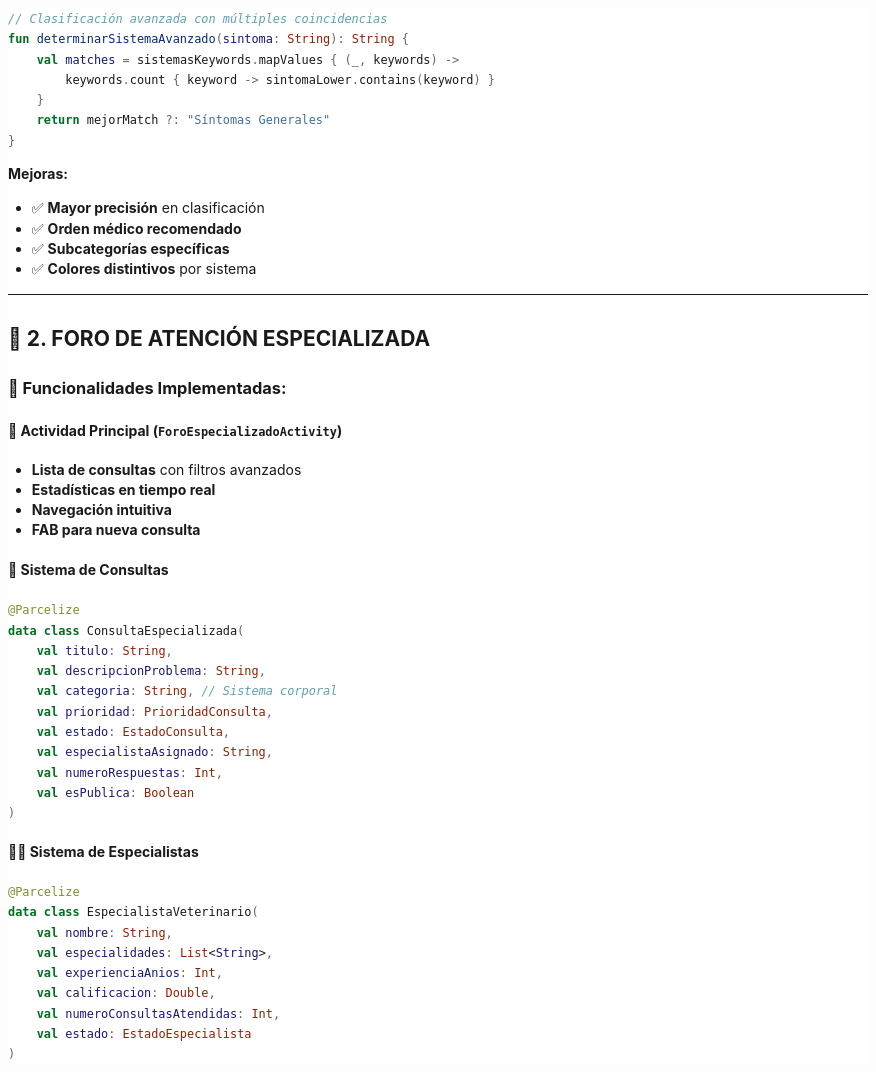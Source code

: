```kotlin
// Clasificación avanzada con múltiples coincidencias
fun determinarSistemaAvanzado(sintoma: String): String {
    val matches = sistemasKeywords.mapValues { (_, keywords) ->
        keywords.count { keyword -> sintomaLower.contains(keyword) }
    }
    return mejorMatch ?: "Síntomas Generales"
}
```

**Mejoras:**
- ✅ **Mayor precisión** en clasificación
- ✅ **Orden médico recomendado**
- ✅ **Subcategorías específicas**
- ✅ **Colores distintivos** por sistema

---

## 🏥 **2. FORO DE ATENCIÓN ESPECIALIZADA**

### **🎯 Funcionalidades Implementadas:**

#### **📱 Actividad Principal (`ForoEspecializadoActivity`)**
- **Lista de consultas** con filtros avanzados
- **Estadísticas en tiempo real**
- **Navegación intuitiva**
- **FAB para nueva consulta**

#### **💬 Sistema de Consultas**
```kotlin
@Parcelize
data class ConsultaEspecializada(
    val titulo: String,
    val descripcionProblema: String,
    val categoria: String, // Sistema corporal
    val prioridad: PrioridadConsulta,
    val estado: EstadoConsulta,
    val especialistaAsignado: String,
    val numeroRespuestas: Int,
    val esPublica: Boolean
)
```

#### **👨‍⚕️ Sistema de Especialistas**
```kotlin
@Parcelize
data class EspecialistaVeterinario(
    val nombre: String,
    val especialidades: List<String>,
    val experienciaAnios: Int,
    val calificacion: Double,
    val numeroConsultasAtendidas: Int,
    val estado: EstadoEspecialista
)
```
